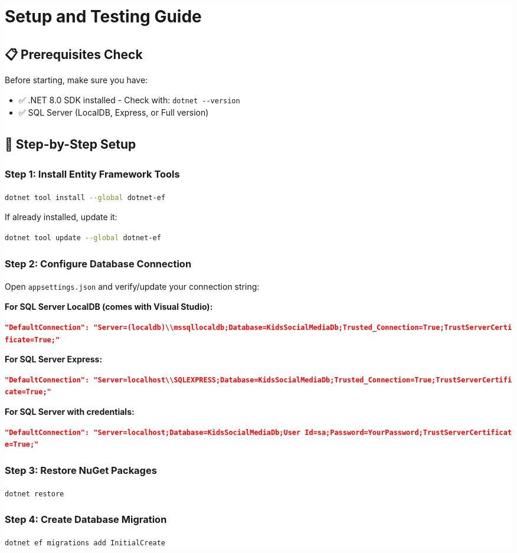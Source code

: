 # Setup and Testing Guide

## 📋 Prerequisites Check

Before starting, make sure you have:
- ✅ .NET 8.0 SDK installed - Check with: `dotnet --version`
- ✅ SQL Server (LocalDB, Express, or Full version)

## 🚀 Step-by-Step Setup

### Step 1: Install Entity Framework Tools

```bash
dotnet tool install --global dotnet-ef
```

If already installed, update it:
```bash
dotnet tool update --global dotnet-ef
```

### Step 2: Configure Database Connection

Open `appsettings.json` and verify/update your connection string:

**For SQL Server LocalDB (comes with Visual Studio):**
```json
"DefaultConnection": "Server=(localdb)\\mssqllocaldb;Database=KidsSocialMediaDb;Trusted_Connection=True;TrustServerCertificate=True;"
```

**For SQL Server Express:**
```json
"DefaultConnection": "Server=localhost\\SQLEXPRESS;Database=KidsSocialMediaDb;Trusted_Connection=True;TrustServerCertificate=True;"
```

**For SQL Server with credentials:**
```json
"DefaultConnection": "Server=localhost;Database=KidsSocialMediaDb;User Id=sa;Password=YourPassword;TrustServerCertificate=True;"
```

### Step 3: Restore NuGet Packages

```bash
dotnet restore
```

### Step 4: Create Database Migration

```bash
dotnet ef migrations add InitialCreate
```
